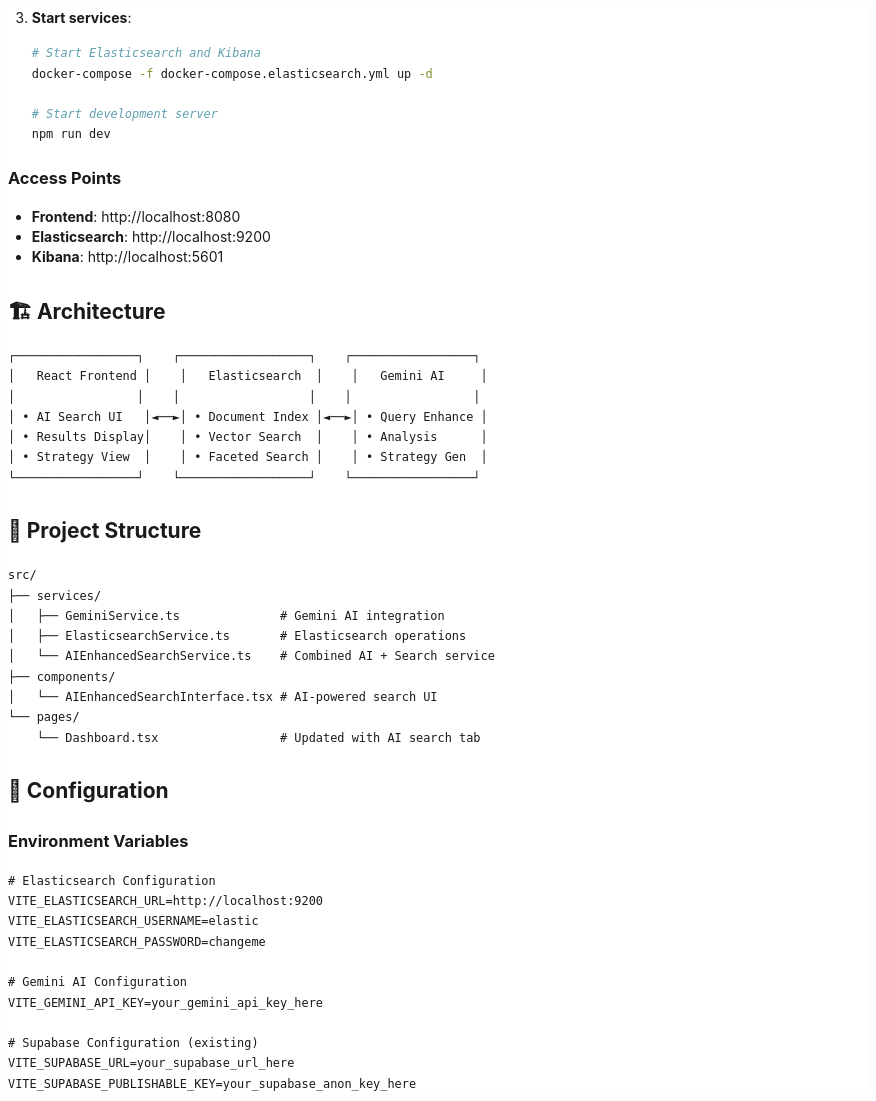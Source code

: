 3. **Start services**:
   ```bash
   # Start Elasticsearch and Kibana
   docker-compose -f docker-compose.elasticsearch.yml up -d
   
   # Start development server
   npm run dev
   ```

### Access Points
- **Frontend**: http://localhost:8080
- **Elasticsearch**: http://localhost:9200
- **Kibana**: http://localhost:5601

## 🏗️ Architecture

```
┌─────────────────┐    ┌──────────────────┐    ┌─────────────────┐
│   React Frontend │    │   Elasticsearch  │    │   Gemini AI     │
│                 │    │                  │    │                 │
│ • AI Search UI   │◄──►│ • Document Index │◄──►│ • Query Enhance │
│ • Results Display│    │ • Vector Search  │    │ • Analysis      │
│ • Strategy View  │    │ • Faceted Search │    │ • Strategy Gen  │
└─────────────────┘    └──────────────────┘    └─────────────────┘
```

## 📁 Project Structure

```
src/
├── services/
│   ├── GeminiService.ts              # Gemini AI integration
│   ├── ElasticsearchService.ts       # Elasticsearch operations
│   └── AIEnhancedSearchService.ts    # Combined AI + Search service
├── components/
│   └── AIEnhancedSearchInterface.tsx # AI-powered search UI
└── pages/
    └── Dashboard.tsx                 # Updated with AI search tab
```

## 🔧 Configuration

### Environment Variables

```env
# Elasticsearch Configuration
VITE_ELASTICSEARCH_URL=http://localhost:9200
VITE_ELASTICSEARCH_USERNAME=elastic
VITE_ELASTICSEARCH_PASSWORD=changeme

# Gemini AI Configuration
VITE_GEMINI_API_KEY=your_gemini_api_key_here

# Supabase Configuration (existing)
VITE_SUPABASE_URL=your_supabase_url_here
VITE_SUPABASE_PUBLISHABLE_KEY=your_supabase_anon_key_here
```
